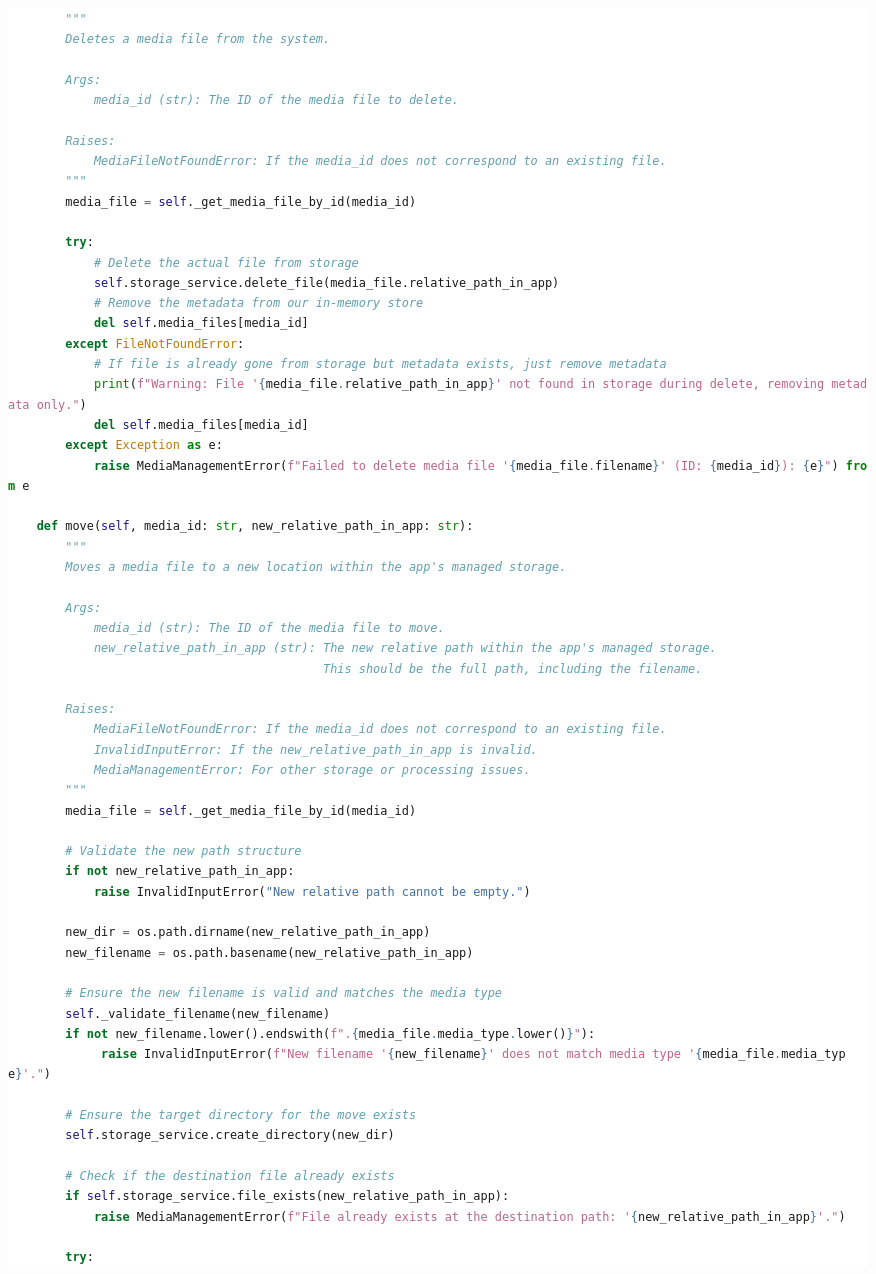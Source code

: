 ````python
        """
        Deletes a media file from the system.

        Args:
            media_id (str): The ID of the media file to delete.

        Raises:
            MediaFileNotFoundError: If the media_id does not correspond to an existing file.
        """
        media_file = self._get_media_file_by_id(media_id)

        try:
            # Delete the actual file from storage
            self.storage_service.delete_file(media_file.relative_path_in_app)
            # Remove the metadata from our in-memory store
            del self.media_files[media_id]
        except FileNotFoundError:
            # If file is already gone from storage but metadata exists, just remove metadata
            print(f"Warning: File '{media_file.relative_path_in_app}' not found in storage during delete, removing metadata only.")
            del self.media_files[media_id]
        except Exception as e:
            raise MediaManagementError(f"Failed to delete media file '{media_file.filename}' (ID: {media_id}): {e}") from e

    def move(self, media_id: str, new_relative_path_in_app: str):
        """
        Moves a media file to a new location within the app's managed storage.

        Args:
            media_id (str): The ID of the media file to move.
            new_relative_path_in_app (str): The new relative path within the app's managed storage.
                                            This should be the full path, including the filename.

        Raises:
            MediaFileNotFoundError: If the media_id does not correspond to an existing file.
            InvalidInputError: If the new_relative_path_in_app is invalid.
            MediaManagementError: For other storage or processing issues.
        """
        media_file = self._get_media_file_by_id(media_id)

        # Validate the new path structure
        if not new_relative_path_in_app:
            raise InvalidInputError("New relative path cannot be empty.")

        new_dir = os.path.dirname(new_relative_path_in_app)
        new_filename = os.path.basename(new_relative_path_in_app)

        # Ensure the new filename is valid and matches the media type
        self._validate_filename(new_filename)
        if not new_filename.lower().endswith(f".{media_file.media_type.lower()}"):
             raise InvalidInputError(f"New filename '{new_filename}' does not match media type '{media_file.media_type}'.")

        # Ensure the target directory for the move exists
        self.storage_service.create_directory(new_dir)

        # Check if the destination file already exists
        if self.storage_service.file_exists(new_relative_path_in_app):
            raise MediaManagementError(f"File already exists at the destination path: '{new_relative_path_in_app}'.")

        try:
````
